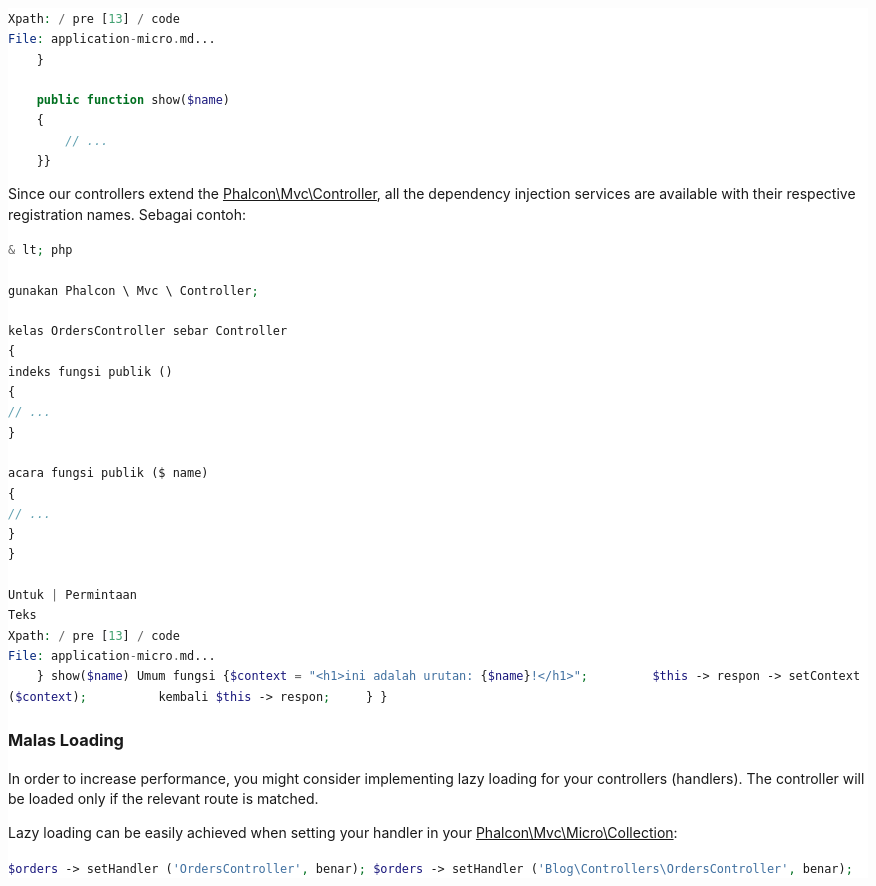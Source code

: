 ```php
Xpath: / pre [13] / code
File: application-micro.md...
    }

    public function show($name)
    {
        // ...
    }}
```

Since our controllers extend the [Phalcon\Mvc\Controller](api/Phalcon_Mvc_Controller), all the dependency injection services are available with their respective registration names. Sebagai contoh:

```php
& lt; php

gunakan Phalcon \ Mvc \ Controller;

kelas OrdersController sebar Controller
{
indeks fungsi publik ()
{
// ...
}

acara fungsi publik ($ name)
{
// ...
}
}

Untuk | Permintaan
Teks
Xpath: / pre [13] / code
File: application-micro.md...
    } show($name) Umum fungsi {$context = "<h1>ini adalah urutan: {$name}!</h1>";         $this -> respon -> setContext($context);          kembali $this -> respon;     } }
```

<a name='routing-handlers-controllers-lazy-loading'></a>

### Malas Loading

In order to increase performance, you might consider implementing lazy loading for your controllers (handlers). The controller will be loaded only if the relevant route is matched.

Lazy loading can be easily achieved when setting your handler in your [Phalcon\Mvc\Micro\Collection](api/Phalcon_Mvc_Micro_Collection):

```php
$orders -> setHandler ('OrdersController', benar); $orders -> setHandler ('Blog\Controllers\OrdersController', benar);
```
